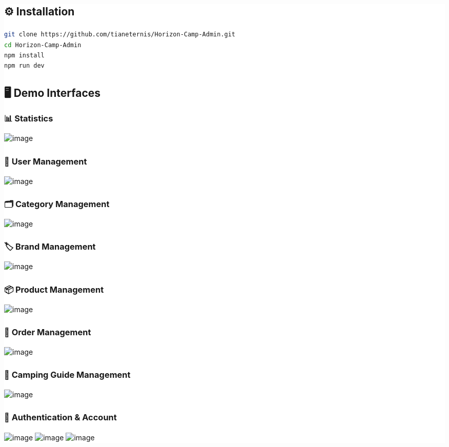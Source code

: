 ## ⚙️ Installation
```bash
git clone https://github.com/tianeternis/Horizon-Camp-Admin.git
cd Horizon-Camp-Admin
npm install
npm run dev
```

## 🖥️ Demo Interfaces

### 📊 **Statistics**
<img width="1895" height="906" alt="image" src="https://github.com/user-attachments/assets/fbeea476-315a-4ddd-9a7a-81390e51e9b9" />

### 👤 **User Management**
<img width="1902" height="902" alt="image" src="https://github.com/user-attachments/assets/093e5ce5-e826-48ee-884d-01cd62e12c0d" />

### 🗂 **Category Management**
<img width="1907" height="906" alt="image" src="https://github.com/user-attachments/assets/9d0bfcad-7d9b-43d0-9377-15ff7bc47c47" />

### 🏷 **Brand Management**
<img width="1906" height="902" alt="image" src="https://github.com/user-attachments/assets/3f31f16b-3704-43e3-a46a-a8a27c822fa7" />

### 📦 **Product Management**
<img width="1911" height="903" alt="image" src="https://github.com/user-attachments/assets/b65a73f8-ea55-43e2-bb39-8045c9a57141" />

### 📑 **Order Management**
<img width="1902" height="906" alt="image" src="https://github.com/user-attachments/assets/6d141183-5f7d-4eb9-8044-dd61ee5fc090" />

### 📘 **Camping Guide Management**
<img width="1908" height="907" alt="image" src="https://github.com/user-attachments/assets/b7caa915-ecd9-44fe-a37e-577085113da0" />

### 🔐 **Authentication & Account**
<img width="1910" height="903" alt="image" src="https://github.com/user-attachments/assets/02d572e8-458c-44ea-9d1d-cfbfd88f6754" />

<img width="1912" height="907" alt="image" src="https://github.com/user-attachments/assets/44304b75-872e-413a-86f9-0e47f3951e39" />

<img width="1907" height="902" alt="image" src="https://github.com/user-attachments/assets/7386d38c-69cc-4967-a638-430ae19f2f84" />
